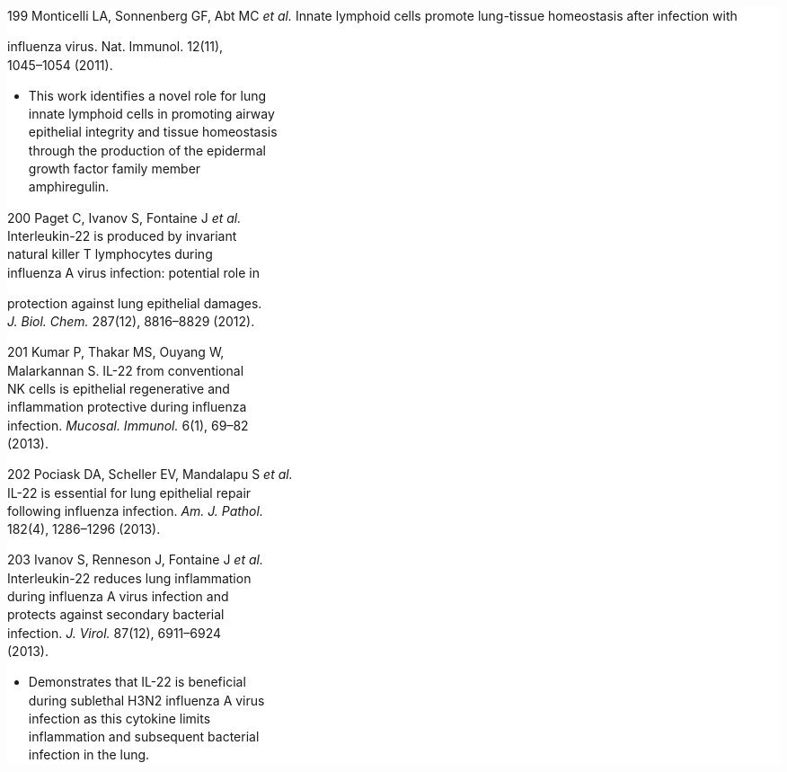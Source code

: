 199 Monticelli LA, Sonnenberg GF, Abt MC *et al.* Innate lymphoid cells promote lung-tissue homeostasis after infection with

influenza virus. Nat. Immunol. 12(11),  
1045–1054 (2011).

- This work identifies a novel role for lung  
innate lymphoid cells in promoting airway  
epithelial integrity and tissue homeostasis  
through the production of the epidermal  
growth factor family member  
amphiregulin.

200 Paget C, Ivanov S, Fontaine J *et al.*  
Interleukin-22 is produced by invariant  
natural killer T lymphocytes during  
influenza A virus infection: potential role in  

protection against lung epithelial damages.  
*J. Biol. Chem.* 287(12), 8816–8829 (2012).  

201 Kumar P, Thakar MS, Ouyang W,  
Malarkannan S. IL-22 from conventional  
NK cells is epithelial regenerative and  
inflammation protective during influenza  
infection. *Mucosal. Immunol.* 6(1), 69–82  
(2013).  

202 Pociask DA, Scheller EV, Mandalapu S *et al.*  
IL-22 is essential for lung epithelial repair  
following influenza infection. *Am. J. Pathol.*  
182(4), 1286–1296 (2013).  

203 Ivanov S, Renneson J, Fontaine J *et al.*  
Interleukin-22 reduces lung inflammation  
during influenza A virus infection and  
protects against secondary bacterial  
infection. *J. Virol.* 87(12), 6911–6924  
(2013).  

- Demonstrates that IL-22 is beneficial  
during sublethal H3N2 influenza A virus  
infection as this cytokine limits  
inflammation and subsequent bacterial  
infection in the lung.
